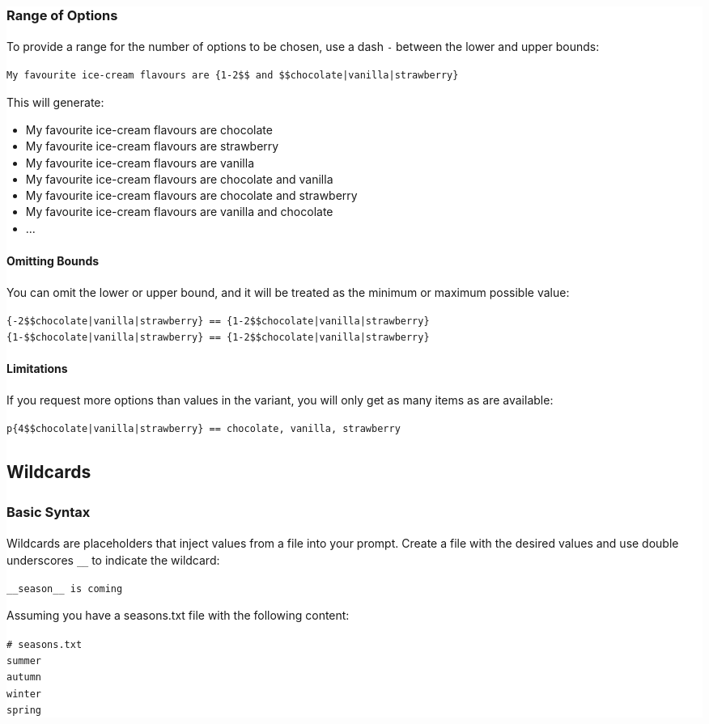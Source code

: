 ### Range of Options

To provide a range for the number of options to be chosen, use a dash `-` between the lower and upper bounds:

```
My favourite ice-cream flavours are {1-2$$ and $$chocolate|vanilla|strawberry}
```

This will generate:

* My favourite ice-cream flavours are chocolate
* My favourite ice-cream flavours are strawberry
* My favourite ice-cream flavours are vanilla
* My favourite ice-cream flavours are chocolate and vanilla
* My favourite ice-cream flavours are chocolate and strawberry
* My favourite ice-cream flavours are vanilla and chocolate
* ...

#### Omitting Bounds

You can omit the lower or upper bound, and it will be treated as the minimum or maximum possible value:

```
{-2$$chocolate|vanilla|strawberry} == {1-2$$chocolate|vanilla|strawberry}
{1-$$chocolate|vanilla|strawberry} == {1-2$$chocolate|vanilla|strawberry}
```

#### Limitations

If you request more options than values in the variant, you will only get as many items as are available:

```
p{4$$chocolate|vanilla|strawberry} == chocolate, vanilla, strawberry
```

## Wildcards

### Basic Syntax

Wildcards are placeholders that inject values from a file into your prompt.
Create a file with the desired values and use double underscores `__` to indicate the wildcard:

```
__season__ is coming
```

Assuming you have a seasons.txt file with the following content:

```
# seasons.txt
summer
autumn
winter
spring
```
